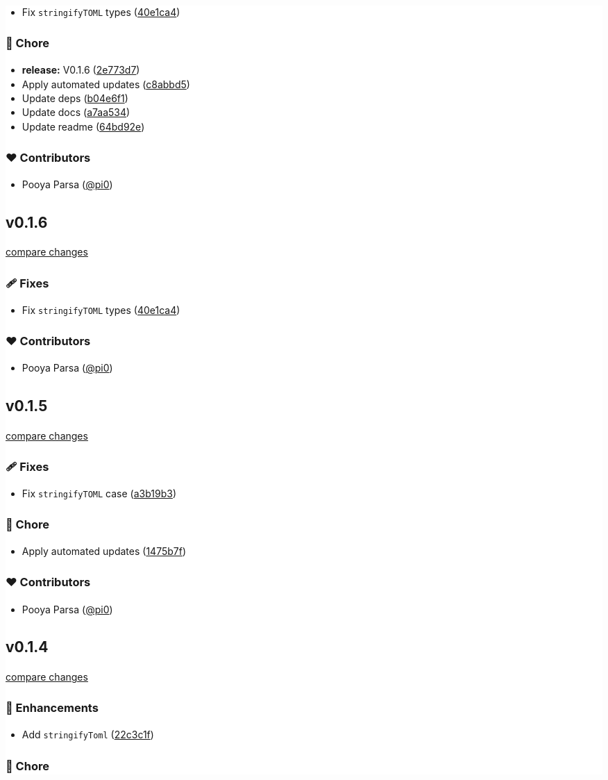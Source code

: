 - Fix `stringifyTOML` types ([40e1ca4](https://github.com/unjs/confbox/commit/40e1ca4))

### 🏡 Chore

- **release:** V0.1.6 ([2e773d7](https://github.com/unjs/confbox/commit/2e773d7))
- Apply automated updates ([c8abbd5](https://github.com/unjs/confbox/commit/c8abbd5))
- Update deps ([b04e6f1](https://github.com/unjs/confbox/commit/b04e6f1))
- Update docs ([a7aa534](https://github.com/unjs/confbox/commit/a7aa534))
- Update readme ([64bd92e](https://github.com/unjs/confbox/commit/64bd92e))

### ❤️ Contributors

- Pooya Parsa ([@pi0](http://github.com/pi0))

## v0.1.6

[compare changes](https://github.com/unjs/confbox/compare/v0.1.5...v0.1.6)

### 🩹 Fixes

- Fix `stringifyTOML` types ([40e1ca4](https://github.com/unjs/confbox/commit/40e1ca4))

### ❤️ Contributors

- Pooya Parsa ([@pi0](http://github.com/pi0))

## v0.1.5

[compare changes](https://github.com/unjs/confbox/compare/v0.1.4...v0.1.5)

### 🩹 Fixes

- Fix `stringifyTOML` case ([a3b19b3](https://github.com/unjs/confbox/commit/a3b19b3))

### 🏡 Chore

- Apply automated updates ([1475b7f](https://github.com/unjs/confbox/commit/1475b7f))

### ❤️ Contributors

- Pooya Parsa ([@pi0](http://github.com/pi0))

## v0.1.4

[compare changes](https://github.com/unjs/confbox/compare/v0.1.3...v0.1.4)

### 🚀 Enhancements

- Add `stringifyToml` ([22c3c1f](https://github.com/unjs/confbox/commit/22c3c1f))

### 🏡 Chore
